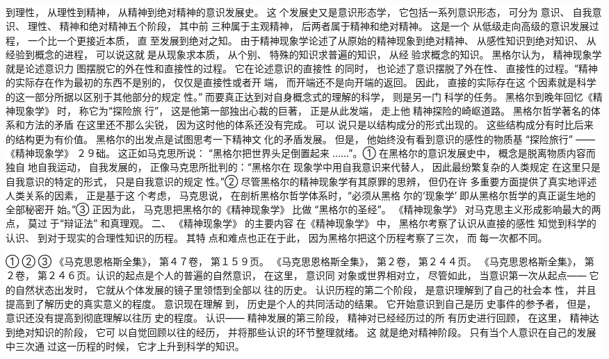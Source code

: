 
到理性， 从理性到精神， 从精神到绝对精神的意识发展史。 这
个发展史又是意识形态学， 它包括一系列意识形态， 可分为
意识、 自我意识、 理性、 精神和绝对精神五个阶段， 其中前
三种属于主观精神， 后两者属于精神和绝对精神。 这是一个
从低级走向高级的意识发展过程， 一个比一个更接近本质， 直
至发展到绝对之知。
由于精神现象学论述了从原始的精神现象到绝对精神、
从感性知识到绝对知识、 从经验到概念的进程， 可以说这就
是从现象求本质， 从个别、 特殊的知识求普遍的知识， 从经
验求概念的知识。 黑格尔认为， 精神现象学就是论述意识力
图摆脱它的外在性和直接性的过程。 它在论述意识的直接性
的同时， 也论述了意识摆脱了外在性、 直接性的过程。“精神
的实际存在作为最初的东西不是别的， 仅仅是直接性或者开
端， 而开端还不是向开端的返回。 因此， 直接的实际存在这
个因素就是科学的这一部分所据以区别于其他部分的规定
性。” 而要真正达到对自身概念式的理解的科学， 则是另一门
科学的任务。
黑格尔到晚年回忆《精神现象学》 时， 称它为“探险旅
行”， 这是他第一部独出心裁的巨著， 正是从此发端， 走上他
精神探险的崎岖道路。 黑格尔哲学著名的体系和方法的矛盾
在这里还不那么尖锐， 因为这时他的体系还没有完成。 可以
说只是以结构成分的形式出现的。 这些结构成分有时比后来
的结构更为有价值。 黑格尔的出发点是试图思考一下精神文
化的矛盾发展。 但是， 他始终没有看到意识的感性的物质基
“探险旅行” —— 《精神现象学》 ２９础。 这正如马克思所说： “黑格尔把世界头足倒置起来
……”。①
在黑格尔的意识发展史中， 概念是脱离物质内容而独自
地自我运动， 自我发展的， 正像马克思所批判的：“黑格尔在
现象学中用自我意识来代替人， 因此最纷繁复杂的人类规定
在这里只是自我意识的特定的形式， 只是自我意识的规定
性。”② 尽管黑格尔的精神现象学有其原罪的思辨， 但仍在许
多重要方面提供了真实地评述人类关系的因素， 正是基于这
个考虑， 马克思说， 在剖析黑格尔哲学体系时，“必须从黑格
尔的‘现象学’ 即从黑格尔哲学的真正诞生地的全部秘密开
始。”③ 正因为此， 马克思把黑格尔的《精神现象学》 比做
“黑格尔的圣经”。
《精神现象学》 对马克思主义形成影响最大的两点， 莫过
于“辩证法” 和真理观。
二、 《精神现象学》 的主要内容
在《精神现象学》 中， 黑格尔考察了认识从直接的感性
知觉到科学的认识、 到对于现实的合理性知识的历程。 其特
点和难点也正在于此， 因为黑格尔把这个历程考察了三次， 而
每一次都不同。



①
②
③ 《马克思恩格斯全集》， 第４７卷， 第１５９页。
《马克思恩格斯全集》， 第２卷， 第２４４页。
《马克思恩格斯全集》， 第２卷， 第２４６页。认识的起点是个人的普遍的自然意识， 在这里， 意识同
对象或世界相对立， 尽管如此， 当意识第一次从起点—— 它
的自然状态出发时， 它就从个体发展的镜子里领悟到全部以
往的历史。
认识历程的第二个阶段， 是意识理解到了自己的社会本
性， 并且提高到了解历史的真实意义的程度。 意识现在理解
到， 历史是个人的共同活动的结果。 它开始意识到自己是历
史事件的参予者， 但是， 意识还没有提高到彻底理解以往历
史的程度。
认识—— 精神发展的第三阶段， 精神对已经经历过的所
有历史进行回顾， 在这里， 精神达到绝对知识的阶段， 它可
以自觉回顾以往的经历， 并将那些认识的环节整理就绪。 这
就是绝对精神阶段。 只有当个人意识在自己的发展中三次通
过这一历程的时候， 它才上升到科学的知识。